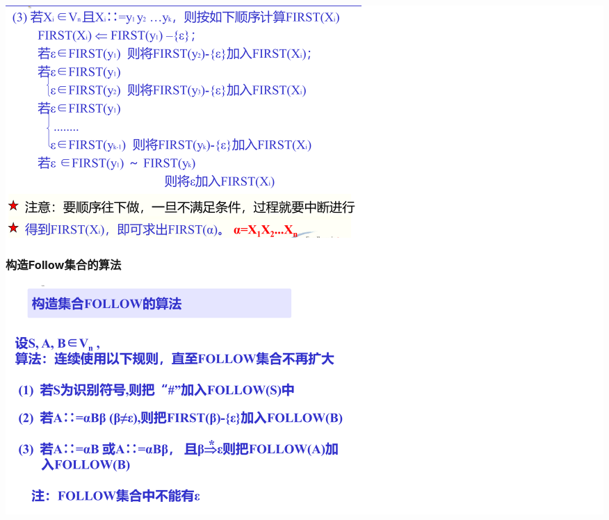 <img src="编译复习.assets/image-20201218223518758.png" alt="image-20201218223518758" style="zoom:50%;" />



### 构造Follow集合的算法

<img src="编译复习.assets/image-20201218223755686.png" alt="image-20201218223755686" style="zoom:50%;" />
